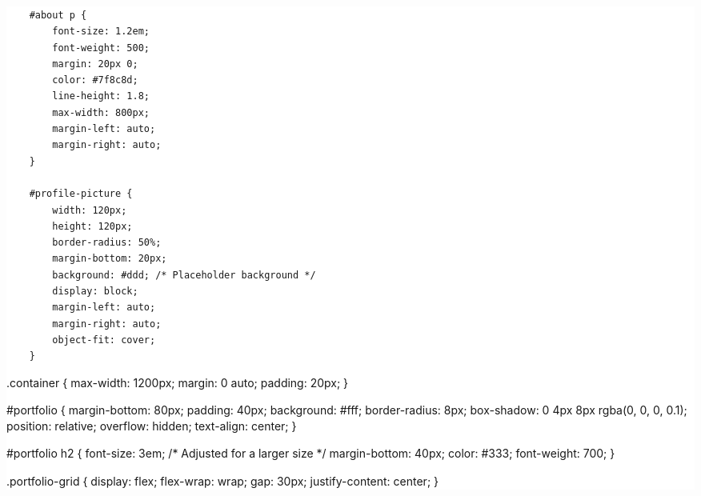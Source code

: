         #about p {
            font-size: 1.2em;
            font-weight: 500;
            margin: 20px 0;
            color: #7f8c8d;
            line-height: 1.8;
            max-width: 800px;
            margin-left: auto;
            margin-right: auto;
        }

        #profile-picture {
            width: 120px;
            height: 120px;
            border-radius: 50%;
            margin-bottom: 20px;
            background: #ddd; /* Placeholder background */
            display: block;
            margin-left: auto;
            margin-right: auto;
            object-fit: cover;
        }

.container {
    max-width: 1200px;
    margin: 0 auto;
    padding: 20px;
}

#portfolio {
    margin-bottom: 80px;
    padding: 40px;
    background: #fff;
    border-radius: 8px;
    box-shadow: 0 4px 8px rgba(0, 0, 0, 0.1);
    position: relative;
    overflow: hidden;
    text-align: center;
}

#portfolio h2 {
    font-size: 3em; /* Adjusted for a larger size */
    margin-bottom: 40px;
    color: #333;
    font-weight: 700;
}

.portfolio-grid {
    display: flex;
    flex-wrap: wrap;
    gap: 30px;
    justify-content: center;
}
